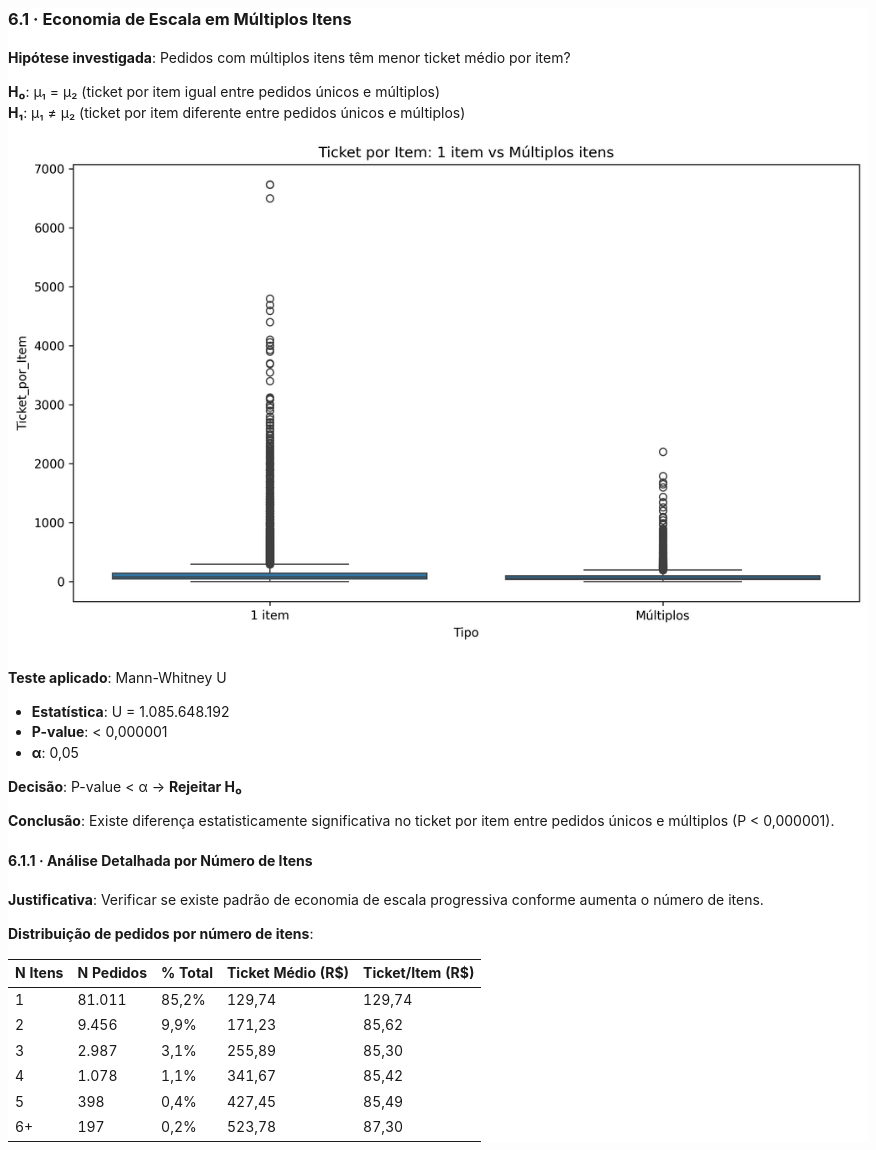 ### 6.1 · Economia de Escala em Múltiplos Itens

**Hipótese investigada**: Pedidos com múltiplos itens têm menor ticket médio por item?

**H₀**: μ₁ = μ₂ (ticket por item igual entre pedidos únicos e múltiplos)  
**H₁**: μ₁ ≠ μ₂ (ticket por item diferente entre pedidos únicos e múltiplos)

![Ticket por Item](charts/creative2_ticket_per_item.png)

**Teste aplicado**: Mann-Whitney U
- **Estatística**: U = 1.085.648.192
- **P-value**: < 0,000001
- **α**: 0,05

**Decisão**: P-value < α → **Rejeitar H₀**

**Conclusão**: Existe diferença estatisticamente significativa no ticket por item entre pedidos únicos e múltiplos (P < 0,000001).

#### 6.1.1 · Análise Detalhada por Número de Itens

**Justificativa**: Verificar se existe padrão de economia de escala progressiva conforme aumenta o número de itens.

**Distribuição de pedidos por número de itens**:

| N Itens | N Pedidos | % Total | Ticket Médio (R$) | Ticket/Item (R$) |
|---------|-----------|---------|-------------------|------------------|
| 1       | 81.011    | 85,2%   | 129,74           | 129,74           |
| 2       | 9.456     | 9,9%    | 171,23           | 85,62            |
| 3       | 2.987     | 3,1%    | 255,89           | 85,30            |
| 4       | 1.078     | 1,1%    | 341,67           | 85,42            |
| 5       | 398       | 0,4%    | 427,45           | 85,49            |
| 6+      | 197       | 0,2%    | 523,78           | 87,30            |
